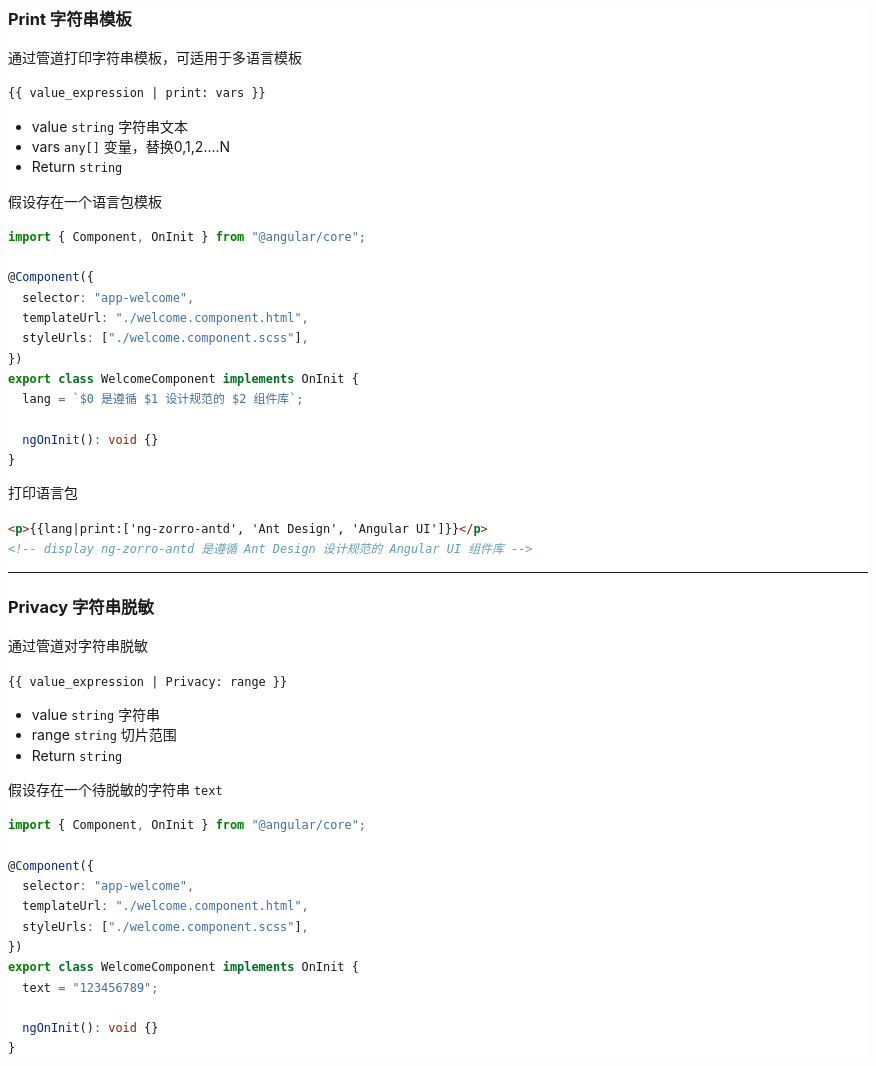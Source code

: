 
### Print 字符串模板

通过管道打印字符串模板，可适用于多语言模板

```
{{ value_expression | print: vars }}
```

- value `string` 字符串文本
- vars `any[]` 变量，替换$0,$1,$2....$N
- Return `string`

假设存在一个语言包模板

```typescript
import { Component, OnInit } from "@angular/core";

@Component({
  selector: "app-welcome",
  templateUrl: "./welcome.component.html",
  styleUrls: ["./welcome.component.scss"],
})
export class WelcomeComponent implements OnInit {
  lang = `$0 是遵循 $1 设计规范的 $2 组件库`;

  ngOnInit(): void {}
}
```

打印语言包

```html
<p>{{lang|print:['ng-zorro-antd', 'Ant Design', 'Angular UI']}}</p>
<!-- display ng-zorro-antd 是遵循 Ant Design 设计规范的 Angular UI 组件库 -->
```

---

### Privacy 字符串脱敏

通过管道对字符串脱敏

```
{{ value_expression | Privacy: range }}
```

- value `string` 字符串
- range `string` 切片范围
- Return `string`

假设存在一个待脱敏的字符串 `text`

```typescript
import { Component, OnInit } from "@angular/core";

@Component({
  selector: "app-welcome",
  templateUrl: "./welcome.component.html",
  styleUrls: ["./welcome.component.scss"],
})
export class WelcomeComponent implements OnInit {
  text = "123456789";

  ngOnInit(): void {}
}
```
